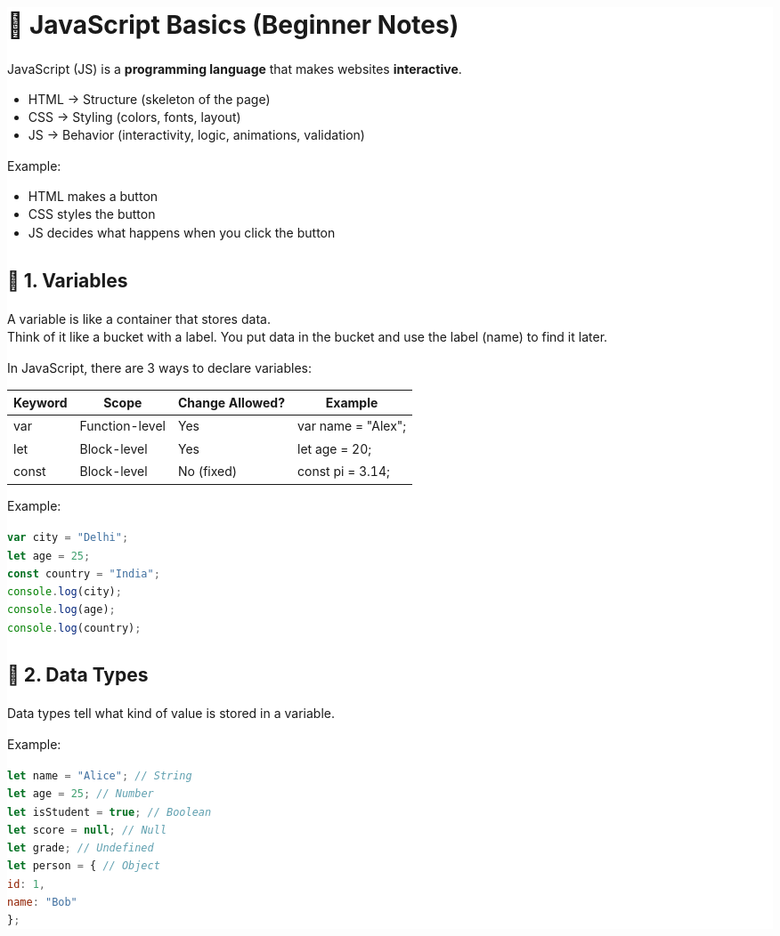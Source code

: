 # 🚀 JavaScript Basics (Beginner Notes)

JavaScript (JS) is a **programming language** that makes websites **interactive**.  

- HTML → Structure (skeleton of the page)  
- CSS → Styling (colors, fonts, layout)  
- JS → Behavior (interactivity, logic, animations, validation)  

Example:  
- HTML makes a button  
- CSS styles the button  
- JS decides what happens when you click the button  



## 🔑 1. Variables

A variable is like a container that stores data.  
Think of it like a bucket with a label. You put data in the bucket and use the label (name) to find it later.  

In JavaScript, there are 3 ways to declare variables:  

| Keyword | Scope           | Change Allowed? | Example |
|---------|-----------------|-----------------|---------|
| var     | Function-level  | Yes             | var name = "Alex"; |
| let     | Block-level     | Yes             | let age = 20; |
| const   | Block-level     | No (fixed)      | const pi = 3.14; |

Example:
``` javascript
var city = "Delhi";
let age = 25;
const country = "India";
console.log(city);
console.log(age);
console.log(country);
```

## 🔑 2. Data Types

Data types tell what kind of value is stored in a variable.  

Example:
``` javascript
let name = "Alice"; // String
let age = 25; // Number
let isStudent = true; // Boolean
let score = null; // Null
let grade; // Undefined
let person = { // Object
id: 1,
name: "Bob"
};
```
